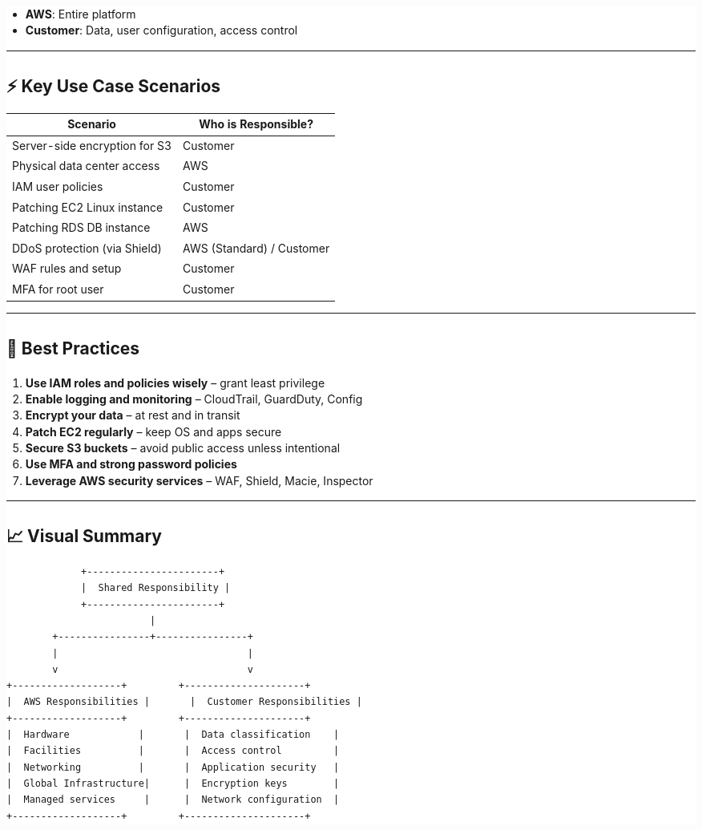 * **AWS**: Entire platform
* **Customer**: Data, user configuration, access control

---

## ⚡ Key Use Case Scenarios

| Scenario                      | Who is Responsible?       |
| ----------------------------- | ------------------------- |
| Server-side encryption for S3 | Customer                  |
| Physical data center access   | AWS                       |
| IAM user policies             | Customer                  |
| Patching EC2 Linux instance   | Customer                  |
| Patching RDS DB instance      | AWS                       |
| DDoS protection (via Shield)  | AWS (Standard) / Customer |
| WAF rules and setup           | Customer                  |
| MFA for root user             | Customer                  |

---

## 🌟 Best Practices

1. **Use IAM roles and policies wisely** – grant least privilege
2. **Enable logging and monitoring** – CloudTrail, GuardDuty, Config
3. **Encrypt your data** – at rest and in transit
4. **Patch EC2 regularly** – keep OS and apps secure
5. **Secure S3 buckets** – avoid public access unless intentional
6. **Use MFA and strong password policies**
7. **Leverage AWS security services** – WAF, Shield, Macie, Inspector

---

## 📈 Visual Summary

```
             +-----------------------+
             |  Shared Responsibility |
             +-----------------------+
                         |
        +----------------+----------------+
        |                                 |
        v                                 v
+-------------------+         +---------------------+
|  AWS Responsibilities |       |  Customer Responsibilities |
+-------------------+         +---------------------+
|  Hardware            |       |  Data classification    |
|  Facilities          |       |  Access control         |
|  Networking          |       |  Application security   |
|  Global Infrastructure|      |  Encryption keys        |
|  Managed services     |      |  Network configuration  |
+-------------------+         +---------------------+
```
